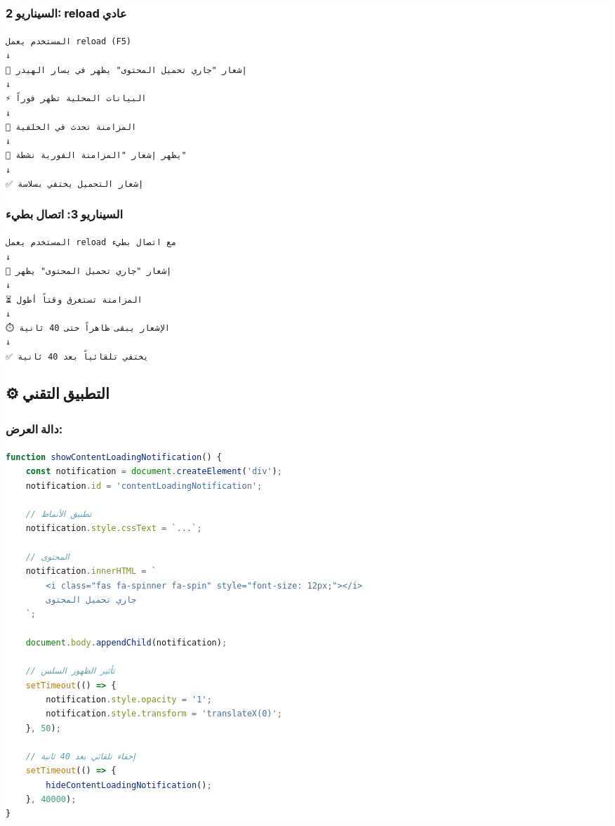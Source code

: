 ### السيناريو 2: reload عادي
```
المستخدم يعمل reload (F5)
↓
🔄 إشعار "جاري تحميل المحتوى" يظهر في يسار الهيدر
↓
⚡ البيانات المحلية تظهر فوراً
↓
🔄 المزامنة تحدث في الخلفية
↓
🔔 يظهر إشعار "المزامنة الفورية نشطة"
↓
✅ إشعار التحميل يختفي بسلاسة
```

### السيناريو 3: اتصال بطيء
```
المستخدم يعمل reload مع اتصال بطيء
↓
🔄 إشعار "جاري تحميل المحتوى" يظهر
↓
⏳ المزامنة تستغرق وقتاً أطول
↓
⏱️ الإشعار يبقى ظاهراً حتى 40 ثانية
↓
✅ يختفي تلقائياً بعد 40 ثانية
```

## ⚙️ التطبيق التقني

### دالة العرض:
```javascript
function showContentLoadingNotification() {
    const notification = document.createElement('div');
    notification.id = 'contentLoadingNotification';
    
    // تطبيق الأنماط
    notification.style.cssText = `...`;
    
    // المحتوى
    notification.innerHTML = `
        <i class="fas fa-spinner fa-spin" style="font-size: 12px;"></i>
        جاري تحميل المحتوى
    `;
    
    document.body.appendChild(notification);
    
    // تأثير الظهور السلس
    setTimeout(() => {
        notification.style.opacity = '1';
        notification.style.transform = 'translateX(0)';
    }, 50);
    
    // إخفاء تلقائي بعد 40 ثانية
    setTimeout(() => {
        hideContentLoadingNotification();
    }, 40000);
}
```

